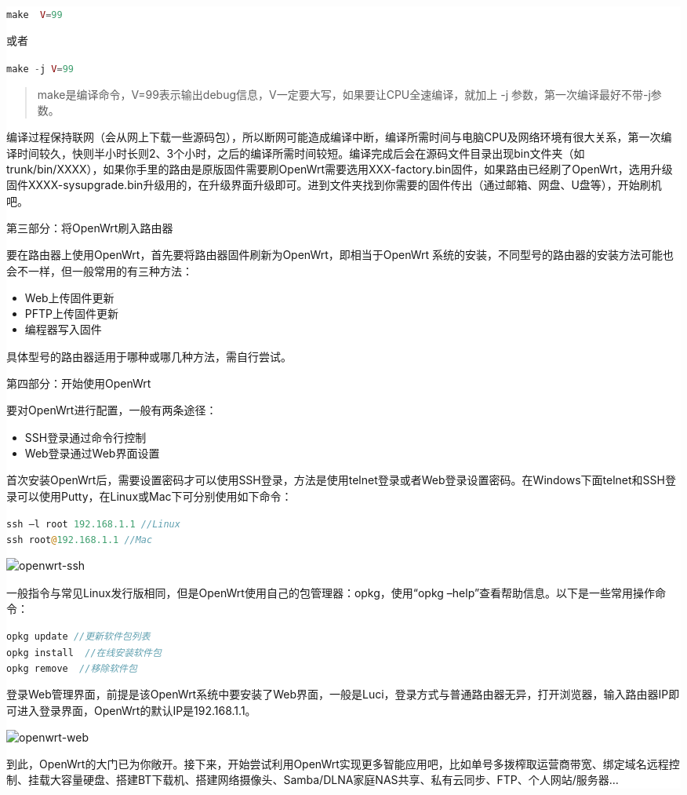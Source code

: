 ```php
make  V=99
```

或者

```php
make -j V=99
```

> make是编译命令，V=99表示输出debug信息，V一定要大写，如果要让CPU全速编译，就加上 -j 参数，第一次编译最好不带-j参数。

编译过程保持联网（会从网上下载一些源码包），所以断网可能造成编译中断，编译所需时间与电脑CPU及网络环境有很大关系，第一次编译时间较久，快则半小时长则2、3个小时，之后的编译所需时间较短。编译完成后会在源码文件目录出现bin文件夹（如trunk/bin/XXXX），如果你手里的路由是原版固件需要刷OpenWrt需要选用XXX-factory.bin固件，如果路由已经刷了OpenWrt，选用升级固件XXXX-sysupgrade.bin升级用的，在升级界面升级即可。进到文件夹找到你需要的固件传出（通过邮箱、网盘、U盘等），开始刷机吧。

第三部分：将OpenWrt刷入路由器

要在路由器上使用OpenWrt，首先要将路由器固件刷新为OpenWrt，即相当于OpenWrt 系统的安装，不同型号的路由器的安装方法可能也会不一样，但一般常用的有三种方法：

- Web上传固件更新
- PFTP上传固件更新
- 编程器写入固件

具体型号的路由器适用于哪种或哪几种方法，需自行尝试。

第四部分：开始使用OpenWrt

要对OpenWrt进行配置，一般有两条途径：

- SSH登录通过命令行控制
- Web登录通过Web界面设置

首次安装OpenWrt后，需要设置密码才可以使用SSH登录，方法是使用telnet登录或者Web登录设置密码。在Windows下面telnet和SSH登录可以使用Putty，在Linux或Mac下可分别使用如下命令：

```php
ssh –l root 192.168.1.1 //Linux
ssh root@192.168.1.1 //Mac
```

![openwrt-ssh](http://zhidx.com/wp-content/uploads/2014/01/openwrt-ssh.jpg)

一般指令与常见Linux发行版相同，但是OpenWrt使用自己的包管理器：opkg，使用“opkg –help”查看帮助信息。以下是一些常用操作命令：

```php
opkg update //更新软件包列表
opkg install  //在线安装软件包
opkg remove  //移除软件包
```

登录Web管理界面，前提是该OpenWrt系统中要安装了Web界面，一般是Luci，登录方式与普通路由器无异，打开浏览器，输入路由器IP即可进入登录界面，OpenWrt的默认IP是192.168.1.1。

![openwrt-web](http://zhidx.com/wp-content/uploads/2014/01/openwrt-web.jpg)

到此，OpenWrt的大门已为你敞开。接下来，开始尝试利用OpenWrt实现更多智能应用吧，比如单号多拨榨取运营商带宽、绑定域名远程控制、挂载大容量硬盘、搭建BT下载机、搭建网络摄像头、Samba/DLNA家庭NAS共享、私有云同步、FTP、个人网站/服务器…


